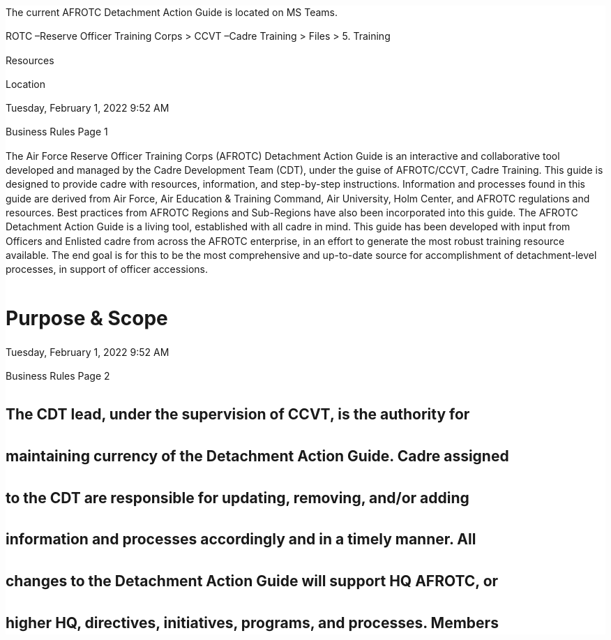 The current AFROTC Detachment Action Guide is located on MS Teams.

ROTC –Reserve Officer Training Corps > CCVT –Cadre Training > Files > 5. Training

Resources

Location

Tuesday, February 1, 2022 9:52 AM

Business Rules Page 1


The Air Force Reserve Officer Training Corps (AFROTC) Detachment Action Guide is an interactive and collaborative tool developed and managed by the Cadre Development Team (CDT), under the guise of AFROTC/CCVT, Cadre Training. This guide is designed to provide cadre with resources, information, and step-by-step instructions. Information and processes found in this guide are derived from Air 
Force, Air Education & Training Command, Air University, Holm Center, and AFROTC regulations and resources. Best practices from AFROTC Regions and Sub-Regions have also been incorporated into this guide. 
The AFROTC Detachment Action Guide is a living tool, established with all cadre in mind. This guide has been developed with input from Officers and Enlisted cadre from across the AFROTC enterprise, in an effort to generate the most robust training resource available. The end goal is for this to be the most comprehensive and up-to-date source for accomplishment of detachment-level processes, in support of officer accessions.

# Purpose & Scope

Tuesday, February 1, 2022 9:52 AM

Business Rules Page 2


## The CDT lead, under the supervision of CCVT, is the authority for

## maintaining currency of the Detachment Action Guide. Cadre assigned

## to the CDT are responsible for updating, removing, and/or adding

## information and processes accordingly and in a timely manner. All

## changes to the Detachment Action Guide will support HQ AFROTC, or

## higher HQ, directives, initiatives, programs, and processes. Members
